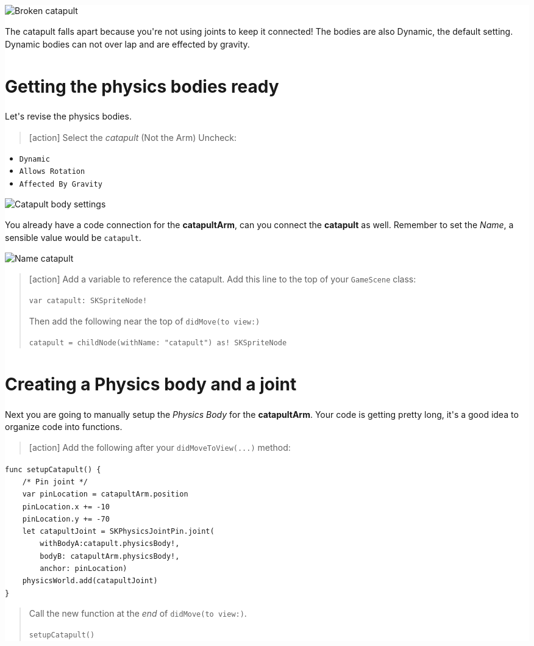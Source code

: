 ![Broken catapult](../Tutorial-Images/p9-02-alpha-mask-test.gif)

The catapult falls apart because you're not using joints to keep it connected!
The bodies are also Dynamic, the default setting. Dynamic bodies can not over lap and
are effected by gravity.

# Getting the physics bodies ready

Let's revise the physics bodies.

> [action]
> Select the *catapult* (Not the Arm)
> Uncheck:

- `Dynamic`
- `Allows Rotation`
- `Affected By Gravity`

![Catapult body settings](../Tutorial-Images/p9-03-catapult-body.png)

You already have a code connection for the **catapultArm**, can you connect the
**catapult** as well. Remember to set the *Name*, a sensible value would be `catapult`.

![Name catapult](../Tutorial-Images/p9-05-catapult-name.png)

> [action]
> Add a variable to reference the catapult. Add this line to the top of your `GameScene`
> class:
>
> `var catapult: SKSpriteNode!`
>
> Then add the following near the top of `didMove(to view:)`
>
> `catapult = childNode(withName: "catapult") as! SKSpriteNode`
>

# Creating a Physics body and a joint

Next you are going to manually setup the *Physics Body* for the **catapultArm**. Your
code is getting pretty long, it's a good idea to organize code into functions.

> [action]
> Add the following after your `didMoveToView(...)` method:
>
```
func setupCatapult() {
    /* Pin joint */
    var pinLocation = catapultArm.position
    pinLocation.x += -10
    pinLocation.y += -70
    let catapultJoint = SKPhysicsJointPin.joint(
        withBodyA:catapult.physicsBody!,
        bodyB: catapultArm.physicsBody!,
        anchor: pinLocation)
    physicsWorld.add(catapultJoint)
}
```
>
> Call the new function at the *end* of `didMove(to view:)`.
>
> `setupCatapult()`
>
